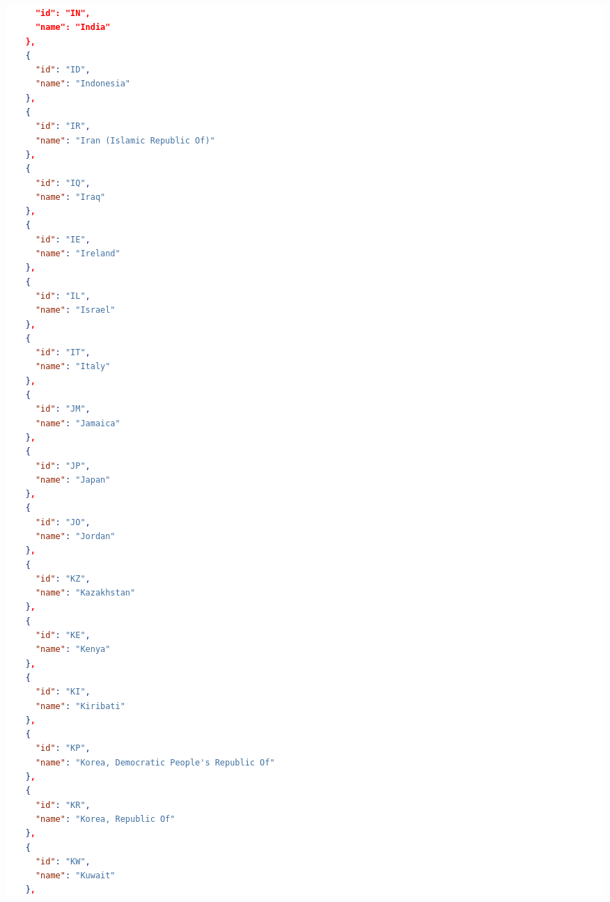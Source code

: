```json
      "id": "IN",
      "name": "India"
    },
    {
      "id": "ID",
      "name": "Indonesia"
    },
    {
      "id": "IR",
      "name": "Iran (Islamic Republic Of)"
    },
    {
      "id": "IQ",
      "name": "Iraq"
    },
    {
      "id": "IE",
      "name": "Ireland"
    },
    {
      "id": "IL",
      "name": "Israel"
    },
    {
      "id": "IT",
      "name": "Italy"
    },
    {
      "id": "JM",
      "name": "Jamaica"
    },
    {
      "id": "JP",
      "name": "Japan"
    },
    {
      "id": "JO",
      "name": "Jordan"
    },
    {
      "id": "KZ",
      "name": "Kazakhstan"
    },
    {
      "id": "KE",
      "name": "Kenya"
    },
    {
      "id": "KI",
      "name": "Kiribati"
    },
    {
      "id": "KP",
      "name": "Korea, Democratic People's Republic Of"
    },
    {
      "id": "KR",
      "name": "Korea, Republic Of"
    },
    {
      "id": "KW",
      "name": "Kuwait"
    },
```